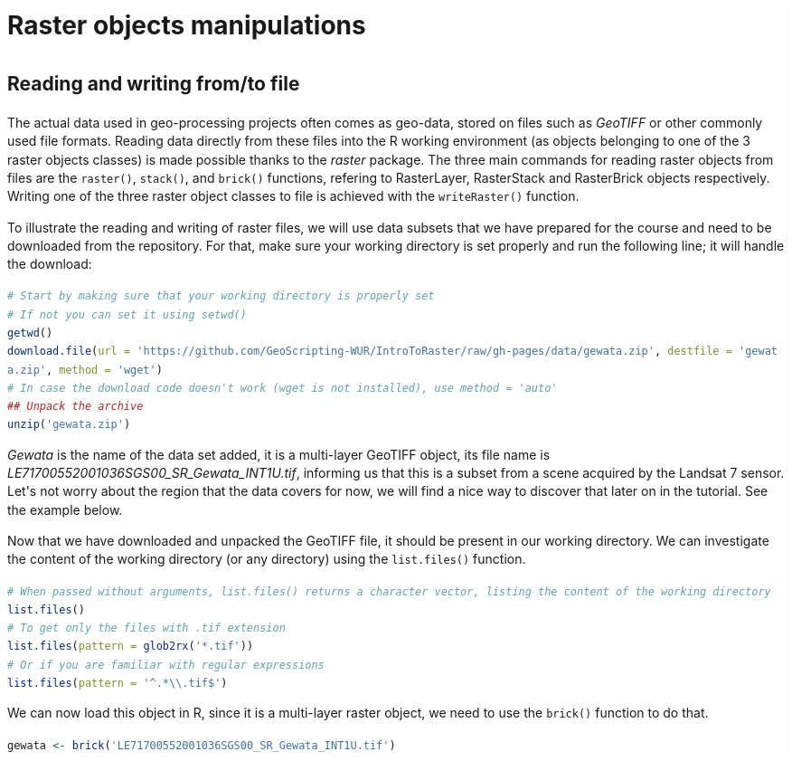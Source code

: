 # Raster objects manipulations
## Reading and writing from/to file
The actual data used in geo-processing projects often comes as geo-data, stored on files such as *GeoTIFF* or other commonly used file formats. Reading data directly from these files into the R working environment (as objects belonging to one of the 3 raster objects classes) is made possible thanks to the *raster* package. The three main commands for reading raster objects from files are the `raster()`, `stack()`, and `brick()` functions, refering to RasterLayer, RasterStack and RasterBrick objects respectively.
Writing one of the three raster object classes to file is achieved with the `writeRaster()` function.

To illustrate the reading and writing of raster files, we will use data subsets that we have prepared for the course and need to be downloaded from the repository. For that, make sure your working directory is set properly and run the following line; it will handle the download:


```r
# Start by making sure that your working directory is properly set
# If not you can set it using setwd()
getwd()
download.file(url = 'https://github.com/GeoScripting-WUR/IntroToRaster/raw/gh-pages/data/gewata.zip', destfile = 'gewata.zip', method = 'wget')
# In case the download code doesn't work (wget is not installed), use method = 'auto'
## Unpack the archive
unzip('gewata.zip')
```


*Gewata* is the name of the data set added, it is a multi-layer GeoTIFF object, its file name is *LE71700552001036SGS00\_SR\_Gewata\_INT1U.tif*, informing us that this is a subset from a scene acquired by the Landsat 7 sensor. Let's not worry about the region that the data covers for now, we will find a  nice way to discover that later on in the tutorial.
See the example below.

Now that we have downloaded and unpacked the GeoTIFF file, it should be present in our working directory. We can investigate the content of the working directory (or any directory) using the `list.files()` function.


```r
# When passed without arguments, list.files() returns a character vector, listing the content of the working directory
list.files()
# To get only the files with .tif extension
list.files(pattern = glob2rx('*.tif'))
# Or if you are familiar with regular expressions
list.files(pattern = '^.*\\.tif$')
```

We can now load this object in R, since it is a multi-layer raster object, we need to use the `brick()` function to do that.


```r
gewata <- brick('LE71700552001036SGS00_SR_Gewata_INT1U.tif')
```

